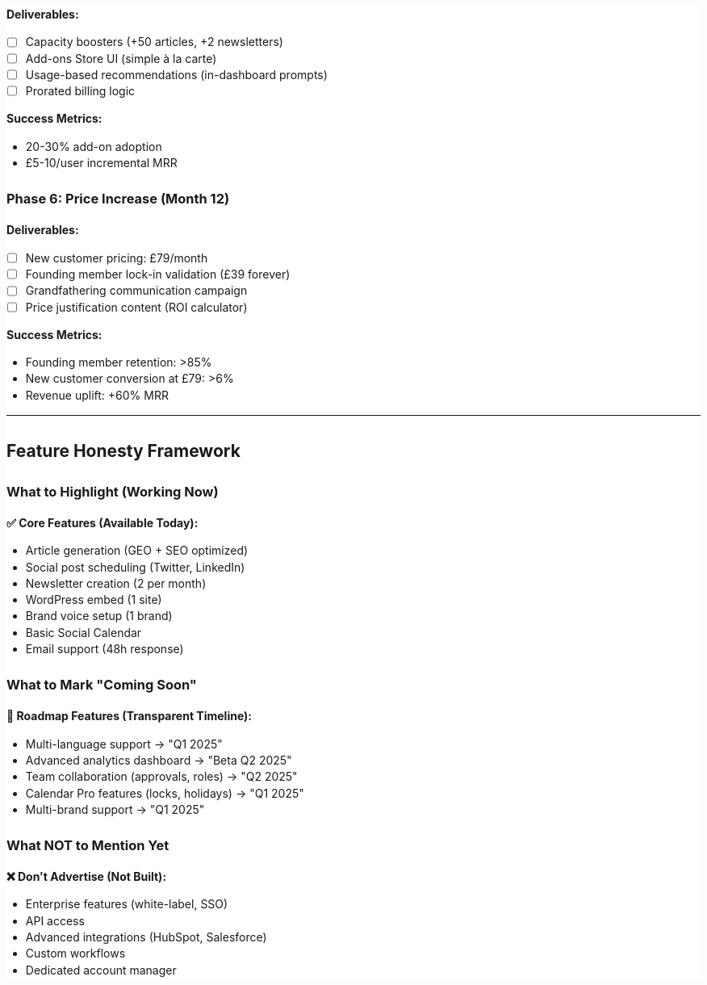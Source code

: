 **Deliverables:**
- [ ] Capacity boosters (+50 articles, +2 newsletters)
- [ ] Add-ons Store UI (simple à la carte)
- [ ] Usage-based recommendations (in-dashboard prompts)
- [ ] Prorated billing logic

**Success Metrics:**
- 20-30% add-on adoption
- £5-10/user incremental MRR

### Phase 6: Price Increase (Month 12)

**Deliverables:**
- [ ] New customer pricing: £79/month
- [ ] Founding member lock-in validation (£39 forever)
- [ ] Grandfathering communication campaign
- [ ] Price justification content (ROI calculator)

**Success Metrics:**
- Founding member retention: >85%
- New customer conversion at £79: >6%
- Revenue uplift: +60% MRR

---

## Feature Honesty Framework

### What to Highlight (Working Now)

**✅ Core Features (Available Today):**
- Article generation (GEO + SEO optimized)
- Social post scheduling (Twitter, LinkedIn)
- Newsletter creation (2 per month)
- WordPress embed (1 site)
- Brand voice setup (1 brand)
- Basic Social Calendar
- Email support (48h response)

### What to Mark "Coming Soon"

**🚧 Roadmap Features (Transparent Timeline):**
- Multi-language support → "Q1 2025"
- Advanced analytics dashboard → "Beta Q2 2025"
- Team collaboration (approvals, roles) → "Q2 2025"
- Calendar Pro features (locks, holidays) → "Q1 2025"
- Multi-brand support → "Q1 2025"

### What NOT to Mention Yet

**❌ Don't Advertise (Not Built):**
- Enterprise features (white-label, SSO)
- API access
- Advanced integrations (HubSpot, Salesforce)
- Custom workflows
- Dedicated account manager
